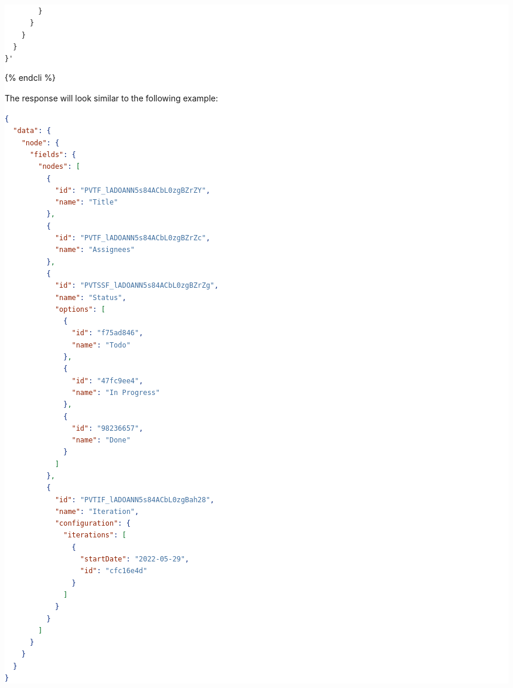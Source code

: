 ```shell
        }
      }
    }
  }
}'
```
{% endcli %}

The response will look similar to the following example:

```json
{
  "data": {
    "node": {
      "fields": {
        "nodes": [
          {
            "id": "PVTF_lADOANN5s84ACbL0zgBZrZY",
            "name": "Title"
          },
          {
            "id": "PVTF_lADOANN5s84ACbL0zgBZrZc",
            "name": "Assignees"
          },
          {
            "id": "PVTSSF_lADOANN5s84ACbL0zgBZrZg",
            "name": "Status",
            "options": [
              {
                "id": "f75ad846",
                "name": "Todo"
              },
              {
                "id": "47fc9ee4",
                "name": "In Progress"
              },
              {
                "id": "98236657",
                "name": "Done"
              }
            ]
          },
          {
            "id": "PVTIF_lADOANN5s84ACbL0zgBah28",
            "name": "Iteration",
            "configuration": {
              "iterations": [
                {
                  "startDate": "2022-05-29",
                  "id": "cfc16e4d"
                }
              ]
            }
          }
        ]
      }
    }
  }
}
```
